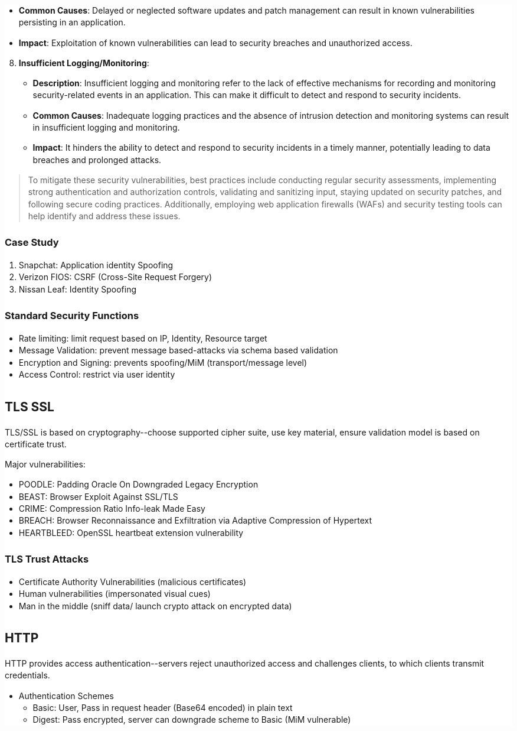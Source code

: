   - **Common Causes**: Delayed or neglected software updates and patch management can result in known vulnerabilities persisting in an application.
   
   - **Impact**: Exploitation of known vulnerabilities can lead to security breaches and unauthorized access.

8. **Insufficient Logging/Monitoring**:
   
   - **Description**: Insufficient logging and monitoring refer to the lack of effective mechanisms for recording and monitoring security-related events in an application. This can make it difficult to detect and respond to security incidents.
   
   - **Common Causes**: Inadequate logging practices and the absence of intrusion detection and monitoring systems can result in insufficient logging and monitoring.
   
   - **Impact**: It hinders the ability to detect and respond to security incidents in a timely manner, potentially leading to data breaches and prolonged attacks.
> To mitigate these security vulnerabilities, best practices include conducting regular security assessments, implementing strong authentication and authorization controls, validating and sanitizing input, staying updated on security patches, and following secure coding practices. Additionally, employing web application firewalls (WAFs) and security testing tools can help identify and address these issues.

### Case Study
1. Snapchat: Application identity Spoofing
2. Verizon FIOS: CSRF (Cross-Site Request Forgery)
3. Nissan Leaf: Identity Spoofing

### Standard Security Functions
- Rate limiting: limit request based on IP, Identity, Resource target
- Message Validation: prevent message based-attacks via schema based validation
- Encryption and Signing: prevents spoofing/MiM (transport/message level)
- Access Control: restrict via user identity

## TLS SSL
TLS/SSL is based on cryptography--choose supported cipher suite, use key material, ensure validation model is based on certificate trust.

Major vulnerabilities:
- POODLE: Padding Oracle On Downgraded Legacy Encryption
- BEAST: Browser Exploit Against SSL/TLS
- CRIME: Compression Ratio Info-leak Made Easy
- BREACH: Browser Reconnaissance and Exfiltration via Adaptive Compression of Hypertext
- HEARTBLEED: OpenSSL heartbeat extension vulnerability

### TLS Trust Attacks
- Certificate Authority Vulnerabilities (malicious certificates)
- Human vulnerabilities (impersonated visual cues)
- Man in the middle (sniff data/ launch crypto attack on encrypted data)

## HTTP
HTTP provides access authentication--servers reject unauthorized access and challenges clients, to which clients transmit credentials.
- Authentication Schemes
  - Basic: User, Pass in request header (Base64 encoded) in plain text
  - Digest: Pass encrypted, server can downgrade scheme to Basic (MiM vulnerable)
